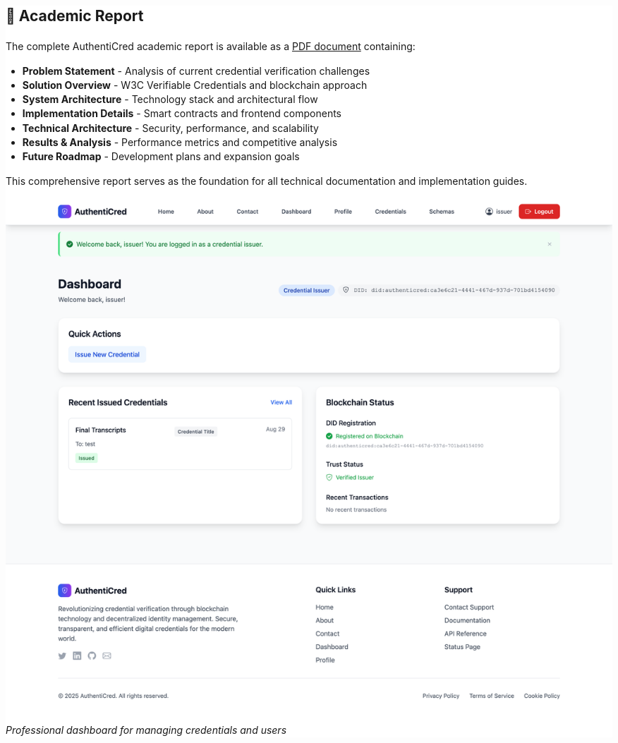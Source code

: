 ## 📄 Academic Report

The complete AuthentiCred academic report is available as a [PDF document](AuthentiCred.pdf) containing:

- **Problem Statement** - Analysis of current credential verification challenges
- **Solution Overview** - W3C Verifiable Credentials and blockchain approach
- **System Architecture** - Technology stack and architectural flow
- **Implementation Details** - Smart contracts and frontend components
- **Technical Architecture** - Security, performance, and scalability
- **Results & Analysis** - Performance metrics and competitive analysis
- **Future Roadmap** - Development plans and expansion goals

This comprehensive report serves as the foundation for all technical documentation and implementation guides.

![Dashboard Interface](images/issuer-dashboard.png)
*Professional dashboard for managing credentials and users*
